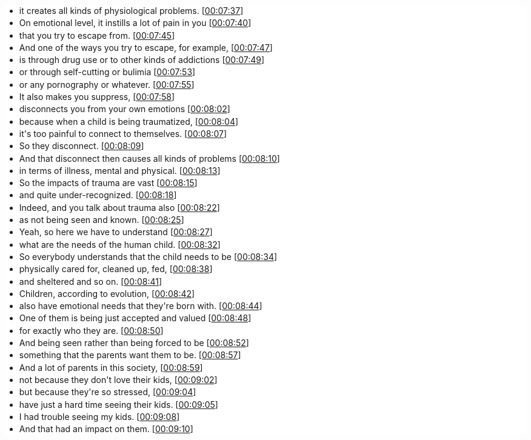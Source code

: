 *  it creates all kinds of physiological problems. [[00:07:37](https://www.youtube.com/watch?v=gwlepoi1TNE&t=457.41999999999996s)]
*  On emotional level, it instills a lot of pain in you [[00:07:40](https://www.youtube.com/watch?v=gwlepoi1TNE&t=460.58s)]
*  that you try to escape from. [[00:07:45](https://www.youtube.com/watch?v=gwlepoi1TNE&t=465.82s)]
*  And one of the ways you try to escape, for example, [[00:07:47](https://www.youtube.com/watch?v=gwlepoi1TNE&t=467.7s)]
*  is through drug use or to other kinds of addictions [[00:07:49](https://www.youtube.com/watch?v=gwlepoi1TNE&t=469.78s)]
*  or through self-cutting or bulimia [[00:07:53](https://www.youtube.com/watch?v=gwlepoi1TNE&t=473.29999999999995s)]
*  or any pornography or whatever. [[00:07:55](https://www.youtube.com/watch?v=gwlepoi1TNE&t=475.17999999999995s)]
*  It also makes you suppress, [[00:07:58](https://www.youtube.com/watch?v=gwlepoi1TNE&t=478.64s)]
*  disconnects you from your own emotions [[00:08:02](https://www.youtube.com/watch?v=gwlepoi1TNE&t=482.28s)]
*  because when a child is being traumatized, [[00:08:04](https://www.youtube.com/watch?v=gwlepoi1TNE&t=484.44s)]
*  it's too painful to connect to themselves. [[00:08:07](https://www.youtube.com/watch?v=gwlepoi1TNE&t=487.12s)]
*  So they disconnect. [[00:08:09](https://www.youtube.com/watch?v=gwlepoi1TNE&t=489.26s)]
*  And that disconnect then causes all kinds of problems [[00:08:10](https://www.youtube.com/watch?v=gwlepoi1TNE&t=490.71999999999997s)]
*  in terms of illness, mental and physical. [[00:08:13](https://www.youtube.com/watch?v=gwlepoi1TNE&t=493.64s)]
*  So the impacts of trauma are vast [[00:08:15](https://www.youtube.com/watch?v=gwlepoi1TNE&t=495.91999999999996s)]
*  and quite under-recognized. [[00:08:18](https://www.youtube.com/watch?v=gwlepoi1TNE&t=498.8s)]
*  Indeed, and you talk about trauma also [[00:08:22](https://www.youtube.com/watch?v=gwlepoi1TNE&t=502.84s)]
*  as not being seen and known. [[00:08:25](https://www.youtube.com/watch?v=gwlepoi1TNE&t=505.28s)]
*  Yeah, so here we have to understand [[00:08:27](https://www.youtube.com/watch?v=gwlepoi1TNE&t=507.88s)]
*  what are the needs of the human child. [[00:08:32](https://www.youtube.com/watch?v=gwlepoi1TNE&t=512.9599999999999s)]
*  So everybody understands that the child needs to be [[00:08:34](https://www.youtube.com/watch?v=gwlepoi1TNE&t=514.8399999999999s)]
*  physically cared for, cleaned up, fed, [[00:08:38](https://www.youtube.com/watch?v=gwlepoi1TNE&t=518.6s)]
*  and sheltered and so on. [[00:08:41](https://www.youtube.com/watch?v=gwlepoi1TNE&t=521.0s)]
*  Children, according to evolution, [[00:08:42](https://www.youtube.com/watch?v=gwlepoi1TNE&t=522.8399999999999s)]
*  also have emotional needs that they're born with. [[00:08:44](https://www.youtube.com/watch?v=gwlepoi1TNE&t=524.92s)]
*  One of them is being just accepted and valued [[00:08:48](https://www.youtube.com/watch?v=gwlepoi1TNE&t=528.04s)]
*  for exactly who they are. [[00:08:50](https://www.youtube.com/watch?v=gwlepoi1TNE&t=530.3199999999999s)]
*  And being seen rather than being forced to be [[00:08:52](https://www.youtube.com/watch?v=gwlepoi1TNE&t=532.16s)]
*  something that the parents want them to be. [[00:08:57](https://www.youtube.com/watch?v=gwlepoi1TNE&t=537.04s)]
*  And a lot of parents in this society, [[00:08:59](https://www.youtube.com/watch?v=gwlepoi1TNE&t=539.56s)]
*  not because they don't love their kids, [[00:09:02](https://www.youtube.com/watch?v=gwlepoi1TNE&t=542.54s)]
*  but because they're so stressed, [[00:09:04](https://www.youtube.com/watch?v=gwlepoi1TNE&t=544.38s)]
*  have just a hard time seeing their kids. [[00:09:05](https://www.youtube.com/watch?v=gwlepoi1TNE&t=545.92s)]
*  I had trouble seeing my kids. [[00:09:08](https://www.youtube.com/watch?v=gwlepoi1TNE&t=548.28s)]
*  And that had an impact on them. [[00:09:10](https://www.youtube.com/watch?v=gwlepoi1TNE&t=550.3199999999999s)]